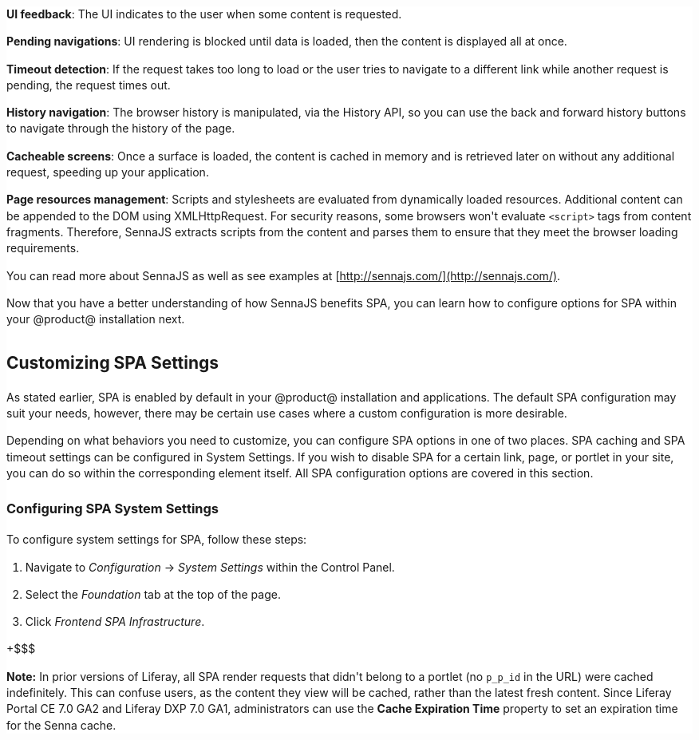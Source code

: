 **UI feedback**: The UI indicates to the user when some content is requested.

**Pending navigations**: UI rendering is blocked until data is loaded, then the 
content is displayed all at once.

**Timeout detection**: If the request takes too long to load or the user tries 
to navigate to a different link while another request is pending, the request 
times out.

**History navigation**: The browser history is manipulated, via the History API,
so you can use the back and forward history buttons to navigate through the 
history of the page.

**Cacheable screens**: Once a surface is loaded, the content is cached in memory 
and is retrieved later on without any additional request, speeding up your 
application.

**Page resources management**: Scripts and stylesheets are evaluated from 
dynamically loaded resources. Additional content can be appended to the DOM 
using XMLHttpRequest. For security reasons, some browsers won't evaluate 
`<script>` tags from content fragments. Therefore, SennaJS extracts scripts from 
the content and parses them to ensure that they meet the browser loading
requirements.

You can read more about SennaJS as well as see examples at [http://sennajs.com/](http://sennajs.com/).

Now that you have a better understanding of how SennaJS benefits SPA, you can 
learn how to configure options for SPA within your @product@ installation next.

## Customizing SPA Settings [](id=customizing-spa-settings)

As stated earlier, SPA is enabled by default in your @product@ installation and
applications. The default SPA configuration may suit your needs, however, there 
may be certain use cases where a custom configuration is more desirable.

Depending on what behaviors you need to customize, you can configure SPA options 
in one of two places. SPA caching and SPA timeout settings can be configured in 
System Settings. If you wish to disable SPA for a certain link, page, or portlet
in your site, you can do so within the corresponding element itself. All SPA 
configuration options are covered in this section.

### Configuring SPA System Settings [](id=configuring-spa-system-settings)

To configure system settings for SPA, follow these steps:

1. Navigate to *Configuration* &rarr; *System Settings* within the Control
   Panel.

2. Select the *Foundation* tab at the top of the page.

3. Click *Frontend SPA Infrastructure*.

+$$$

**Note:** In prior versions of Liferay, all SPA render requests that didn't 
belong to a portlet (no `p_p_id` in the URL) were cached indefinitely. This can 
confuse users, as the content they view will be cached, rather than the latest 
fresh content. Since Liferay Portal CE 7.0 GA2 and Liferay DXP 7.0 GA1, 
administrators can use the **Cache Expiration Time** property to set an 
expiration time for the Senna cache.
